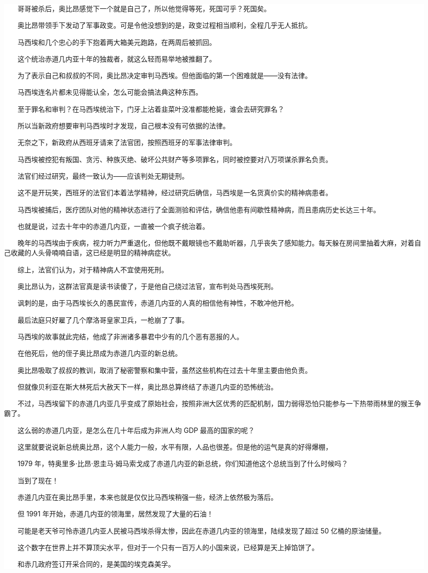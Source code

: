 &emsp;&emsp;哥哥被杀后，奥比昂感觉下一个就是自己了，所以他觉得等死，死国可乎？死国矣。  
  
&emsp;&emsp;奥比昂带领手下发动了军事政变。可是令他没想到的是，政变过程相当顺利，全程几乎无人抵抗。  
  
&emsp;&emsp;马西埃和几个忠心的手下抱着两大箱美元跑路，在两周后被抓回。  
  
&emsp;&emsp;这个统治赤道几内亚十年的独裁者，就这么轻而易举地被推翻了。  
  
&emsp;&emsp;为了表示自己和叔叔的不同，奥比昂决定审判马西埃。但他面临的第一个困难就是——没有法律。  
  
&emsp;&emsp;马西埃连名片都未见得能认全，怎么可能会搞法典这种东西。  
  
&emsp;&emsp;至于罪名和审判？在马西埃统治下，门牙上沾着韭菜叶没准都能枪毙，谁会去研究罪名？  
  
&emsp;&emsp;所以当新政府想要审判马西埃时才发现，自己根本没有可依据的法律。  
  
&emsp;&emsp;无奈之下，新政府从西班牙请来了法官团，按照西班牙的军事法律审判。  
  
&emsp;&emsp;马西埃被控犯有叛国、贪污、种族灭绝、破坏公共财产等多项罪名，同时被控要对八万项谋杀罪名负责。  
  
&emsp;&emsp;法官们经过研究，最终一致认为——应该判处无期徒刑。  
  
&emsp;&emsp;这不是开玩笑，西班牙的法官们本着法学精神，经过研究后确信，马西埃是一名货真价实的精神病患者。  
  
&emsp;&emsp;马西埃被捕后，医疗团队对他的精神状态进行了全面测验和评估，确信他患有间歇性精神病，而且患病历史长达三十年。  
  
&emsp;&emsp;也就是说，过去十年中的赤道几内亚，一直被一个疯子统治着。  
  
&emsp;&emsp;晚年的马西埃由于疾病，视力听力严重退化，但他既不戴眼镜也不戴助听器，几乎丧失了感知能力。每天躲在房间里抽着大麻，对着自己收藏的人头骨喃喃自语，这已经是明显的精神病症状。  
  
&emsp;&emsp;综上，法官们认为，对于精神病人不宜使用死刑。  
  
&emsp;&emsp;奥比昂认为，这群法官真是读书读傻了，于是他自己绕过法官，宣布判处马西埃死刑。  
  
&emsp;&emsp;讽刺的是，由于马西埃长久的愚民宣传，赤道几内亚的人真的相信他有神性，不敢冲他开枪。  
  
&emsp;&emsp;最后法庭只好雇了几个摩洛哥皇家卫兵，一枪崩了了事。  
  
&emsp;&emsp;马西埃的故事就此完结，他成了非洲诸多暴君中少有的几个恶有恶报的人。  
  
&emsp;&emsp;在他死后，他的侄子奥比昂成为赤道几内亚的新总统。  
  
&emsp;&emsp;奥比昂吸取了叔叔的教训，取消了秘密警察和集中营，虽然这些机构在过去十年里主要由他负责。  
  
&emsp;&emsp;但就像贝利亚在斯大林死后大赦天下一样，奥比昂总算终结了赤道几内亚的恐怖统治。  
  
&emsp;&emsp;不过，马西埃留下的赤道几内亚几乎变成了原始社会，按照非洲大区优秀的匹配机制，国力弱得恐怕只能参与一下热带雨林里的猴王争霸了。  
  
&emsp;&emsp;这么弱的赤道几内亚，是怎么在几十年后成为非洲人均 GDP 最高的国家的呢？  
  
&emsp;&emsp;这里就要说说新总统奥比昂，这个人能力一般，水平有限，人品也很差。但是他的运气是真的好得爆棚，  
  
&emsp;&emsp;1979 年，特奥里多·比昂·恩圭马·姆马索戈成了赤道几内亚的新总统，你们知道他这个总统当到了什么时候吗？  
  
&emsp;&emsp;当到了现在！  
  
&emsp;&emsp;赤道几内亚在奥比昂手里，本来也就是仅仅比马西埃稍强一些，经济上依然极为落后。  
  
&emsp;&emsp;但 1991 年开始，赤道几内亚的领海里，居然发现了大量的石油！  
  
&emsp;&emsp;可能是老天爷可怜赤道几内亚人民被马西埃杀得太惨，因此在赤道几内亚的领海里，陆续发现了超过 50 亿桶的原油储量。  
  
&emsp;&emsp;这个数字在世界上并不算顶尖水平，但对于一个只有一百万人的小国来说，已经算是天上掉馅饼了。  
  
&emsp;&emsp;和赤几政府签订开采合同的，是美国的埃克森美孚。  
  